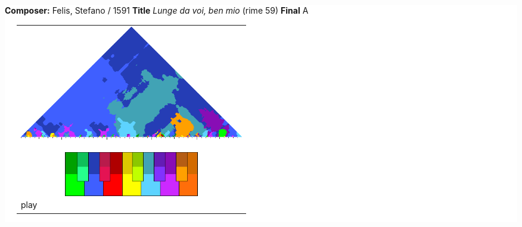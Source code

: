 <tr>
	<td>
		<b>Composer:</b>
	</td>
	<td>
		Felis, Stefano / 1591
	</td>
</tr>

<tr>
	<td>
		<b>Title</b>
	</td>
	<td>
		<i>Lunge da voi, ben mio</i> (rime 59)
	</td>
</tr>

<tr>
	<td>
		<b>Final</b>
	</td>
	<td>
		A
	</td>
</tr>

</table>

<table style="display:inline-block; padding-left:20px; padding-right:20px; vertical-align:top; max-width:425px;">
<tr>
	<td style="position:relative" colspan="2">
		<a target="_blank" href="img/Trm0059c-raw.png"><img width="425" style="width:425px" src="img/Trm0059c-raw.png"></a>
		<div id="audio_Trm0059c" style="cursor:pointer;" onclick="PlayAudioFile('Trm0059c', this);" class="play">play</div>
	</td>
</tr>
